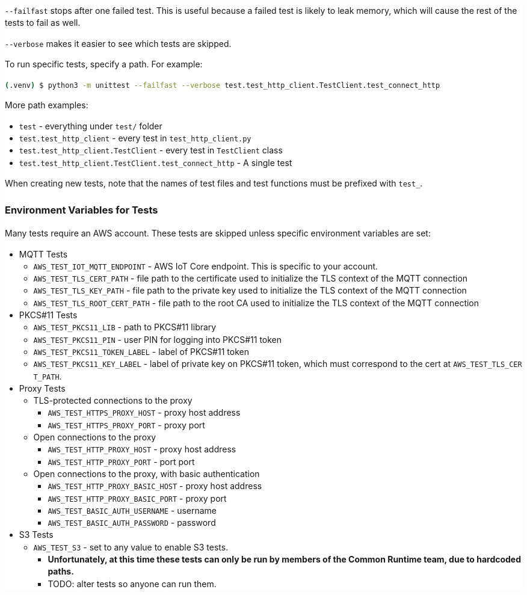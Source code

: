 `--failfast` stops after one failed test.
This is useful because a failed test is likely to leak memory,
which will cause the rest of the tests to fail as well.

`--verbose` makes it easier to see which tests are skipped.

To run specific tests, specify a path. For example:
```sh
(.venv) $ python3 -m unittest --failfast --verbose test.test_http_client.TestClient.test_connect_http
```

More path examples:
*   `test` - everything under `test/` folder
*   `test.test_http_client` - every test in `test_http_client.py`
*   `test.test_http_client.TestClient` - every test in `TestClient` class
*   `test.test_http_client.TestClient.test_connect_http` - A single test

When creating new tests, note that the names of test files and test functions must be prefixed with `test_`.

### Environment Variables for Tests
Many tests require an AWS account. These tests are skipped unless
specific environment variables are set:

*   MQTT Tests
    *   `AWS_TEST_IOT_MQTT_ENDPOINT` - AWS IoT Core endpoint. This is specific to your account.
    *   `AWS_TEST_TLS_CERT_PATH` - file path to the certificate used to initialize the TLS context of the MQTT connection
    *   `AWS_TEST_TLS_KEY_PATH` - file path to the private key used to initialize the TLS context of the MQTT connection
    *   `AWS_TEST_TLS_ROOT_CERT_PATH` - file path to the root CA used to initialize the TLS context of the MQTT connection
*   PKCS#11 Tests
    *   `AWS_TEST_PKCS11_LIB` - path to PKCS#11 library
    *   `AWS_TEST_PKCS11_PIN` - user PIN for logging into PKCS#11 token
    *   `AWS_TEST_PKCS11_TOKEN_LABEL` - label of PKCS#11 token
    *   `AWS_TEST_PKCS11_KEY_LABEL` - label of private key on PKCS#11 token, which must correspond to the cert at `AWS_TEST_TLS_CERT_PATH`.
*   Proxy Tests
    * TLS-protected connections to the proxy
        *   `AWS_TEST_HTTPS_PROXY_HOST` - proxy host address
        *   `AWS_TEST_HTTPS_PROXY_PORT` - proxy port
    * Open connections to the proxy
        *   `AWS_TEST_HTTP_PROXY_HOST` - proxy host address
        *   `AWS_TEST_HTTP_PROXY_PORT` - port port
    * Open connections to the proxy, with basic authentication
        *   `AWS_TEST_HTTP_PROXY_BASIC_HOST` - proxy host address
        *   `AWS_TEST_HTTP_PROXY_BASIC_PORT` - proxy port
        *   `AWS_TEST_BASIC_AUTH_USERNAME` - username
        *   `AWS_TEST_BASIC_AUTH_PASSWORD` - password
*   S3 Tests
    *   `AWS_TEST_S3` - set to any value to enable S3 tests.
        *   **Unfortunately, at this time these tests can only be run by members of the
            Common Runtime team, due to hardcoded paths.**
        *   TODO: alter tests so anyone can run them.
